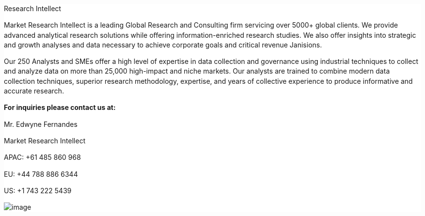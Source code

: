 Research Intellect</span></strong></p><p><span class="">Market Research Intellect is a leading Global Research and Consulting firm servicing over 5000+ global clients. We provide advanced analytical research solutions while offering information-enriched research studies.&nbsp;</span>We also offer insights into strategic and growth analyses and data necessary to achieve corporate goals and critical revenue Janisions.</p><p><span class="">Our 250 Analysts and SMEs offer a high level of expertise in data collection and governance using industrial techniques to collect and analyze data on more than 25,000 high-impact and niche markets. Our analysts are trained to combine modern data collection techniques, superior research methodology, expertise, and years of collective experience to produce informative and accurate research.</span></p><p><strong>For inquiries please contact us at:</strong></p><p>Mr. Edwyne Fernandes</p><p>Market Research Intellect</p><p>APAC: +61 485 860 968</p><p>EU: +44 788 886 6344</p><p>US: +1 743 222 5439</p>
![image](https://github.com/user-attachments/assets/04a7fcdb-5d1c-49d1-bb7f-b5cc70e5f1e7)

